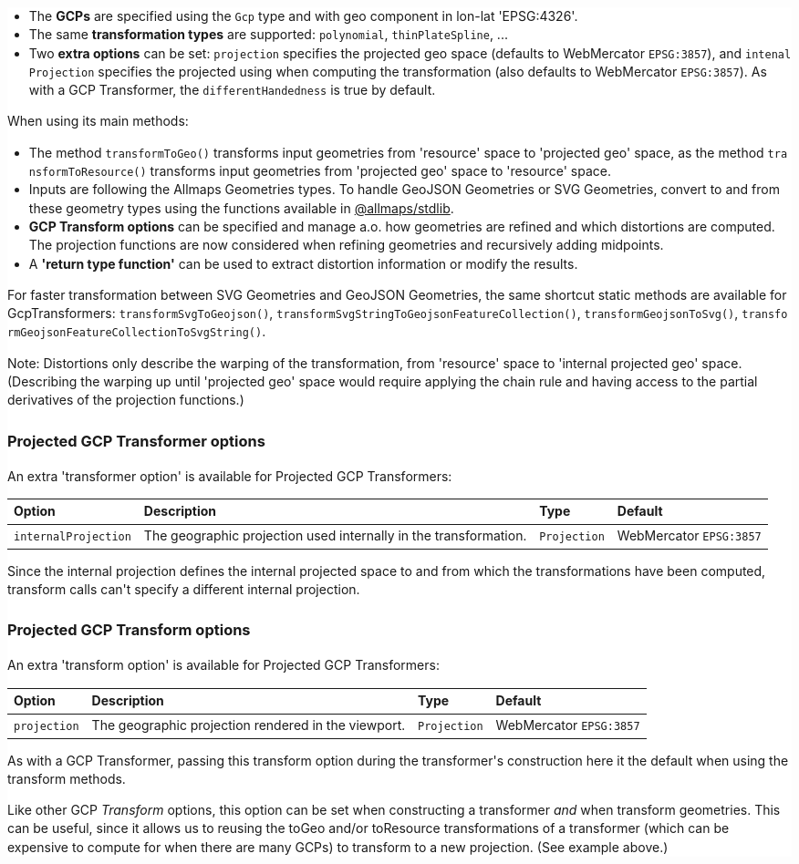 * The **GCPs** are specified using the `Gcp` type and with geo component in lon-lat 'EPSG:4326'.
* The same **transformation types** are supported: `polynomial`, `thinPlateSpline`, ...
* Two **extra options** can be set: `projection` specifies the projected geo space (defaults to WebMercator `EPSG:3857`), and `intenalProjection` specifies the projected using when computing the transformation (also defaults to WebMercator `EPSG:3857`). As with a GCP Transformer, the `differentHandedness` is true by default.

When using its main methods:

* The method `transformToGeo()` transforms input geometries from 'resource' space to 'projected geo' space, as the method `transformToResource()` transforms input geometries from 'projected geo' space to 'resource' space.
* Inputs are following the Allmaps Geometries types. To handle GeoJSON Geometries or SVG Geometries, convert to and from these geometry types using the functions available in [@allmaps/stdlib](../../packages/stdlib/).
* **GCP Transform options** can be specified and manage a.o. how geometries are refined and which distortions are computed. The projection functions are now considered when refining geometries and recursively adding midpoints.
* A **'return type function'** can be used to extract distortion information or modify the results.

For faster transformation between SVG Geometries and GeoJSON Geometries, the same shortcut static methods are available for GcpTransformers: `transformSvgToGeojson()`, `transformSvgStringToGeojsonFeatureCollection()`, `transformGeojsonToSvg()`, `transformGeojsonFeatureCollectionToSvgString()`.

Note: Distortions only describe the warping of the transformation, from 'resource' space to 'internal projected geo' space. (Describing the warping up until 'projected geo' space would require applying the chain rule and having access to the partial derivatives of the projection functions.)

### Projected GCP Transformer options

An extra 'transformer option' is available for Projected GCP Transformers:

| Option                    | Description                                                                                                                                                                                                                                                                                                                                                               | Type                  | Default                                            |
|:--------------------------|:--------------------------------------------------------------------------------------------------------------------------------------------------------------------------------------------------------------------------------------------------------------------------------------------------------------------------------------------------------------------------|:----------------------|:---------------------------------------------------|
| `internalProjection`     | The geographic projection used internally in the transformation. | `Projection`             | WebMercator `EPSG:3857`

Since the internal projection defines the internal projected space to and from which the transformations have been computed, transform calls can't specify a different internal projection.

### Projected GCP Transform options

An extra 'transform option' is available for Projected GCP Transformers:

| Option                    | Description                                                                                                                                                                                                                                                                                                                                                               | Type                  | Default                                            |
|:--------------------------|:--------------------------------------------------------------------------------------------------------------------------------------------------------------------------------------------------------------------------------------------------------------------------------------------------------------------------------------------------------------------------|:----------------------|:---------------------------------------------------|
| `projection`     | The geographic projection rendered in the viewport. | `Projection`             | WebMercator `EPSG:3857`

As with a GCP Transformer, passing this transform option during the transformer's construction here it the default when using the transform methods.

Like other GCP *Transform* options, this option can be set when constructing a transformer *and* when transform geometries. This can be useful, since it allows us to reusing the toGeo and/or toResource transformations of a transformer (which can be expensive to compute for when there are many GCPs) to transform to a new projection. (See example above.)
